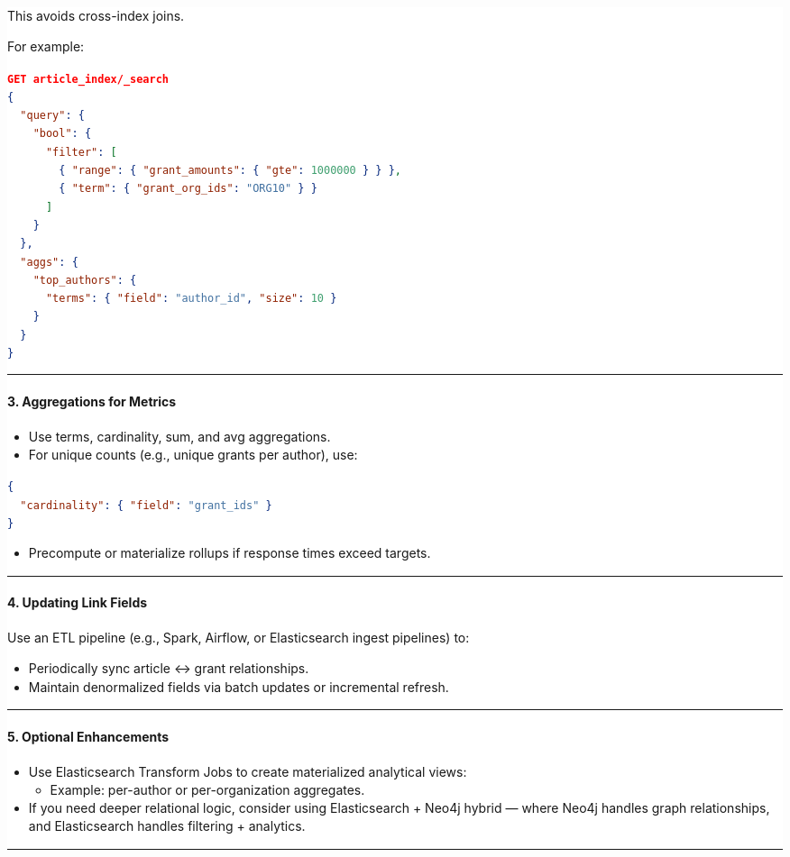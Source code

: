 This avoids cross-index joins.

For example:

```json
GET article_index/_search
{
  "query": {
    "bool": {
      "filter": [
        { "range": { "grant_amounts": { "gte": 1000000 } } },
        { "term": { "grant_org_ids": "ORG10" } }
      ]
    }
  },
  "aggs": {
    "top_authors": {
      "terms": { "field": "author_id", "size": 10 }
    }
  }
}
```

---

#### 3. Aggregations for Metrics

- Use terms, cardinality, sum, and avg aggregations.
- For unique counts (e.g., unique grants per author), use:
```json
{
  "cardinality": { "field": "grant_ids" }
}
```
- Precompute or materialize rollups if response times exceed targets.

---

#### 4. Updating Link Fields

Use an ETL pipeline (e.g., Spark, Airflow, or Elasticsearch ingest pipelines) to:

- Periodically sync article ↔ grant relationships.
- Maintain denormalized fields via batch updates or incremental refresh.

---

#### 5. Optional Enhancements

- Use Elasticsearch Transform Jobs to create materialized analytical views:
    - Example: per-author or per-organization aggregates.
- If you need deeper relational logic, consider using Elasticsearch + Neo4j hybrid — where Neo4j handles graph relationships, and Elasticsearch handles filtering + analytics.

---
